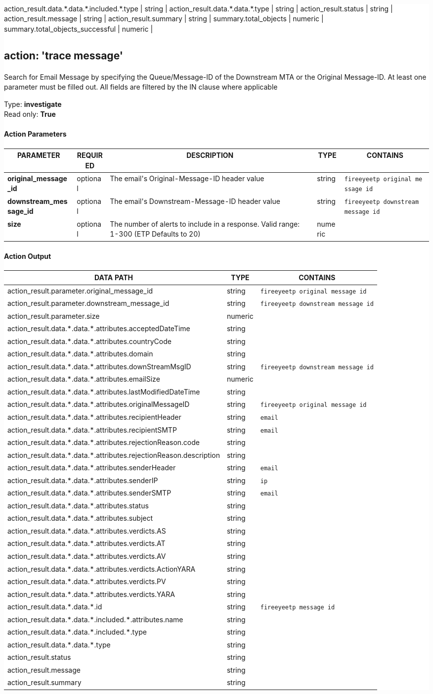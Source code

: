action\_result\.data\.\*\.data\.\*\.included\.\*\.type | string | 
action\_result\.data\.\*\.data\.\*\.type | string | 
action\_result\.status | string | 
action\_result\.message | string | 
action\_result\.summary | string | 
summary\.total\_objects | numeric | 
summary\.total\_objects\_successful | numeric |   

## action: 'trace message'
Search for Email Message by specifying the Queue/Message\-ID of the Downstream MTA or the Original Message\-ID\. At least one parameter must be filled out\. All fields are filtered by the IN clause where applicable

Type: **investigate**  
Read only: **True**

#### Action Parameters
PARAMETER | REQUIRED | DESCRIPTION | TYPE | CONTAINS
--------- | -------- | ----------- | ---- | --------
**original\_message\_id** |  optional  | The email's Original\-Message\-ID header value | string |  `fireeyeetp original message id` 
**downstream\_message\_id** |  optional  | The email's Downstream\-Message\-ID header value | string |  `fireeyeetp downstream message id` 
**size** |  optional  | The number of alerts to include in a response\. Valid range\: 1\-300 \(ETP Defaults to 20\) | numeric | 

#### Action Output
DATA PATH | TYPE | CONTAINS
--------- | ---- | --------
action\_result\.parameter\.original\_message\_id | string |  `fireeyeetp original message id` 
action\_result\.parameter\.downstream\_message\_id | string |  `fireeyeetp downstream message id` 
action\_result\.parameter\.size | numeric | 
action\_result\.data\.\*\.data\.\*\.attributes\.acceptedDateTime | string | 
action\_result\.data\.\*\.data\.\*\.attributes\.countryCode | string | 
action\_result\.data\.\*\.data\.\*\.attributes\.domain | string | 
action\_result\.data\.\*\.data\.\*\.attributes\.downStreamMsgID | string |  `fireeyeetp downstream message id` 
action\_result\.data\.\*\.data\.\*\.attributes\.emailSize | numeric | 
action\_result\.data\.\*\.data\.\*\.attributes\.lastModifiedDateTime | string | 
action\_result\.data\.\*\.data\.\*\.attributes\.originalMessageID | string |  `fireeyeetp original message id` 
action\_result\.data\.\*\.data\.\*\.attributes\.recipientHeader | string |  `email` 
action\_result\.data\.\*\.data\.\*\.attributes\.recipientSMTP | string |  `email` 
action\_result\.data\.\*\.data\.\*\.attributes\.rejectionReason\.code | string | 
action\_result\.data\.\*\.data\.\*\.attributes\.rejectionReason\.description | string | 
action\_result\.data\.\*\.data\.\*\.attributes\.senderHeader | string |  `email` 
action\_result\.data\.\*\.data\.\*\.attributes\.senderIP | string |  `ip` 
action\_result\.data\.\*\.data\.\*\.attributes\.senderSMTP | string |  `email` 
action\_result\.data\.\*\.data\.\*\.attributes\.status | string | 
action\_result\.data\.\*\.data\.\*\.attributes\.subject | string | 
action\_result\.data\.\*\.data\.\*\.attributes\.verdicts\.AS | string | 
action\_result\.data\.\*\.data\.\*\.attributes\.verdicts\.AT | string | 
action\_result\.data\.\*\.data\.\*\.attributes\.verdicts\.AV | string | 
action\_result\.data\.\*\.data\.\*\.attributes\.verdicts\.ActionYARA | string | 
action\_result\.data\.\*\.data\.\*\.attributes\.verdicts\.PV | string | 
action\_result\.data\.\*\.data\.\*\.attributes\.verdicts\.YARA | string | 
action\_result\.data\.\*\.data\.\*\.id | string |  `fireeyeetp message id` 
action\_result\.data\.\*\.data\.\*\.included\.\*\.attributes\.name | string | 
action\_result\.data\.\*\.data\.\*\.included\.\*\.type | string | 
action\_result\.data\.\*\.data\.\*\.type | string | 
action\_result\.status | string | 
action\_result\.message | string | 
action\_result\.summary | string | 
